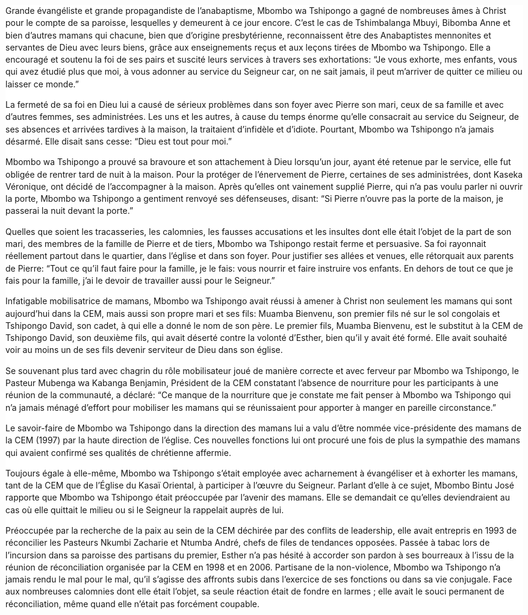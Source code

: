 Grande évangéliste et grande propagandiste de l’anabaptisme, Mbombo wa Tshipongo a gagné de nombreuses âmes à Christ pour le compte de sa paroisse, lesquelles y demeurent à ce jour encore. C’est le cas de Tshimbalanga Mbuyi, Bibomba Anne et bien d’autres mamans qui chacune, bien que d’origine presbytérienne, reconnaissent être des Anabaptistes mennonites et servantes de Dieu avec leurs biens, grâce aux enseignements reçus et aux leçons tirées de Mbombo wa Tshipongo. Elle a encouragé et soutenu la foi de ses pairs et suscité leurs services à travers ses exhortations: “Je vous exhorte, mes enfants, vous qui avez étudié plus que moi, à vous adonner au service du Seigneur car, on ne sait jamais, il peut m’arriver de quitter ce milieu ou laisser ce monde.”

La fermeté de sa foi en Dieu lui a causé de sérieux problèmes dans son foyer avec Pierre son mari, ceux de sa famille et avec d’autres femmes, ses administrées. Les uns et les autres, à cause du temps énorme qu’elle consacrait au service du Seigneur, de ses absences et arrivées tardives à la maison, la traitaient d’infidèle et d’idiote. Pourtant, Mbombo wa Tshipongo n’a jamais désarmé. Elle disait sans cesse: “Dieu est tout pour moi.”

Mbombo wa Tshipongo a prouvé sa bravoure et son attachement à Dieu lorsqu’un jour, ayant été retenue par le service, elle fut obligée de rentrer tard de nuit à la maison. Pour la protéger de l’énervement de Pierre, certaines de ses administrées, dont Kaseka Véronique, ont décidé de l’accompagner à la maison. Après qu’elles ont vainement supplié Pierre, qui n’a pas voulu parler ni ouvrir la porte, Mbombo wa Tshipongo a gentiment renvoyé ses défenseuses, disant: “Si Pierre n’ouvre pas la porte de la maison, je passerai la nuit devant la porte.”

Quelles que soient les tracasseries, les calomnies, les fausses accusations et les insultes dont elle était l’objet de la part de son mari, des membres de la famille de Pierre et de tiers, Mbombo wa Tshipongo restait ferme et persuasive. Sa foi rayonnait réellement partout dans le quartier, dans l’église et dans son foyer. Pour justifier ses allées et venues, elle rétorquait aux parents de Pierre: “Tout ce qu’il faut faire pour la famille, je le fais: vous nourrir et faire instruire vos enfants. En dehors de tout ce que je fais pour la famille, j’ai le devoir de travailler aussi pour le Seigneur.”

Infatigable mobilisatrice de mamans, Mbombo wa Tshipongo avait réussi à amener à Christ non seulement les mamans qui sont aujourd’hui dans la CEM, mais aussi son propre mari et ses fils: Muamba Bienvenu, son premier fils né sur le sol congolais et Tshipongo David, son cadet, à qui elle a donné le nom de son père. Le premier fils, Muamba Bienvenu, est le substitut à la CEM de Tshipongo David, son deuxième fils, qui avait déserté contre la volonté d’Esther, bien qu’il y avait été formé. Elle avait souhaité voir au moins un de ses fils devenir serviteur de Dieu dans son église.

Se souvenant plus tard avec chagrin du rôle mobilisateur joué de manière correcte et avec ferveur par Mbombo wa Tshipongo, le Pasteur Mubenga wa Kabanga Benjamin, Président de la CEM constatant l’absence de nourriture pour les participants à une réunion de la communauté, a déclaré: “Ce manque de la nourriture que je constate me fait penser à Mbombo wa Tshipongo qui n’a jamais ménagé d’effort pour mobiliser les mamans qui se réunissaient pour apporter à manger en pareille circonstance.”

Le savoir-faire de Mbombo wa Tshipongo dans la direction des mamans lui a valu d’être nommée vice-présidente des mamans de la CEM (1997) par la haute direction de l’église. Ces nouvelles fonctions lui ont procuré une fois de plus la sympathie des mamans qui avaient confirmé ses qualités de chrétienne affermie.

Toujours égale à elle-même, Mbombo wa Tshipongo s’était employée avec acharnement à évangéliser et à exhorter les mamans, tant de la CEM que de l’Église du Kasaï Oriental, à participer à l’œuvre du Seigneur. Parlant d’elle à ce sujet, Mbombo Bintu José rapporte que Mbombo wa Tshipongo était préoccupée par l’avenir des mamans. Elle se demandait ce qu’elles deviendraient au cas où elle quittait le milieu ou si le Seigneur la rappelait auprès de lui.

Préoccupée par la recherche de la paix au sein de la CEM déchirée par des conflits de leadership, elle avait entrepris en 1993 de réconcilier les Pasteurs Nkumbi Zacharie et Ntumba André, chefs de files de tendances opposées. Passée à tabac lors de l’incursion dans sa paroisse des partisans du premier, Esther n’a pas hésité à accorder son pardon à ses bourreaux à l’issu de la réunion de réconciliation organisée par la CEM en 1998 et en 2006. Partisane de la non-violence, Mbombo wa Tshipongo n’a jamais rendu le mal pour le mal, qu’il s’agisse des affronts subis dans l’exercice de ses fonctions ou dans sa vie conjugale. Face aux nombreuses calomnies dont elle était l’objet, sa seule réaction était de fondre en larmes ; elle avait le souci permanent de réconciliation, même quand elle n’était pas forcément coupable.
